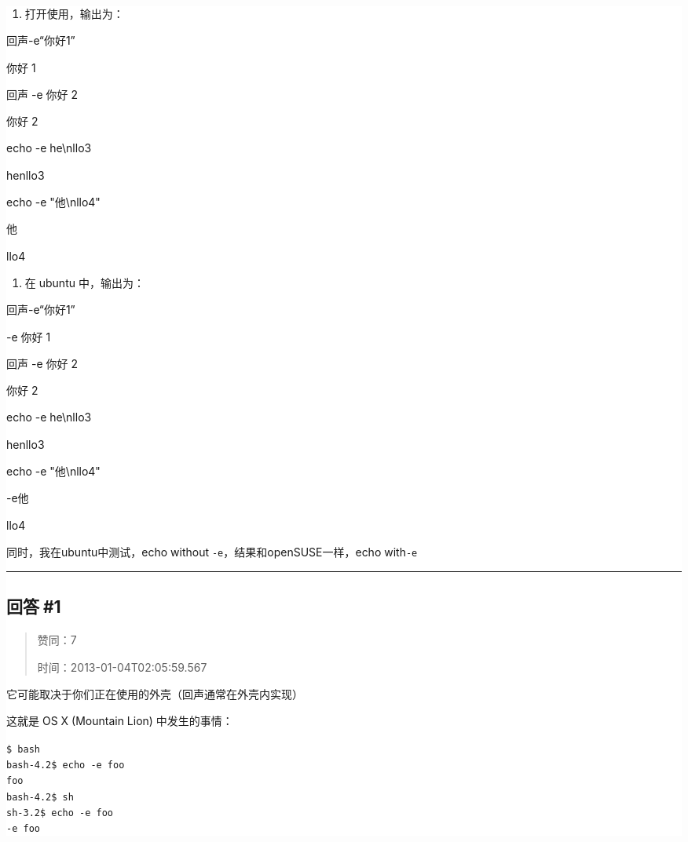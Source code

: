 1.  打开使用，输出为：

回声-e“你好1”

你好 1

回声 -e 你好 2

你好 2

echo -e he\nllo3

henllo3

echo -e "他\nllo4"

他

llo4

1.  在 ubuntu 中，输出为：

回声-e“你好1”

-e 你好 1

回声 -e 你好 2

你好 2

echo -e he\nllo3

henllo3

echo -e "他\nllo4"

-e他

llo4

同时，我在ubuntu中测试，echo without `-e`，结果和openSUSE一样，echo with`-e`

* * *

## 回答 #1

> 赞同：7
> 
> 时间：2013-01-04T02:05:59.567

它可能取决于你们正在使用的外壳（回声通常在外壳内实现）

这就是 OS X (Mountain Lion) 中发生的事情：

```
$ bash
bash-4.2$ echo -e foo
foo
bash-4.2$ sh
sh-3.2$ echo -e foo
-e foo 
```
